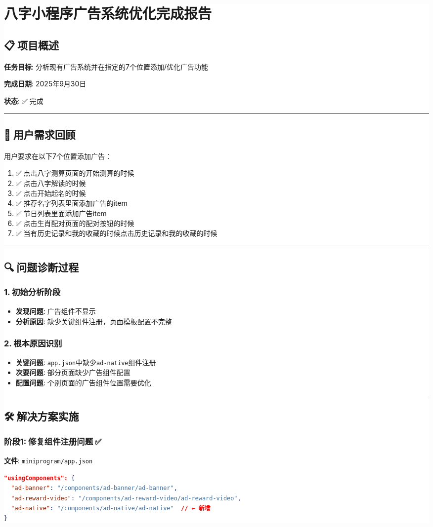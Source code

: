 # 八字小程序广告系统优化完成报告

## 📋 项目概述

**任务目标**: 分析现有广告系统并在指定的7个位置添加/优化广告功能

**完成日期**: 2025年9月30日

**状态**: ✅ 完成

---

## 🎯 用户需求回顾

用户要求在以下7个位置添加广告：

1. ✅ 点击八字测算页面的开始测算的时候
2. ✅ 点击八字解读的时候  
3. ✅ 点击开始起名的时候
4. ✅ 推荐名字列表里面添加广告的item
5. ✅ 节日列表里面添加广告item
6. ✅ 点击生肖配对页面的配对按钮的时候
7. ✅ 当有历史记录和我的收藏的时候点击历史记录和我的收藏的时候

---

## 🔍 问题诊断过程

### 1. 初始分析阶段
- **发现问题**: 广告组件不显示
- **分析原因**: 缺少关键组件注册，页面模板配置不完整

### 2. 根本原因识别
- **关键问题**: `app.json`中缺少`ad-native`组件注册
- **次要问题**: 部分页面缺少广告组件配置
- **配置问题**: 个别页面的广告组件位置需要优化

---

## 🛠️ 解决方案实施

### 阶段1: 修复组件注册问题 ✅
**文件**: `miniprogram/app.json`
```json
"usingComponents": {
  "ad-banner": "/components/ad-banner/ad-banner",
  "ad-reward-video": "/components/ad-reward-video/ad-reward-video",
  "ad-native": "/components/ad-native/ad-native"  // ← 新增
}
```
